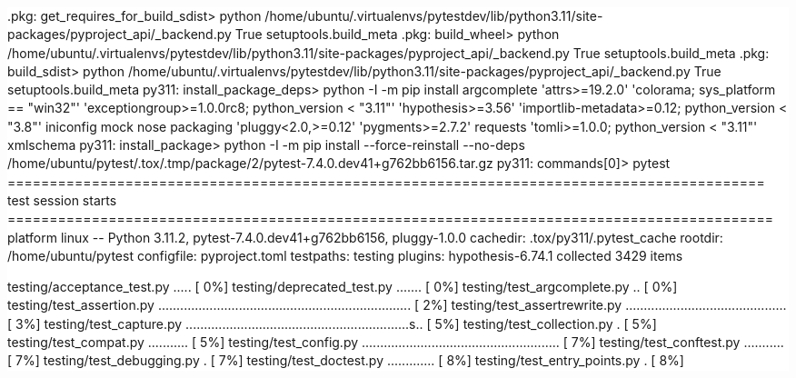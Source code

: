 .pkg: get_requires_for_build_sdist> python /home/ubuntu/.virtualenvs/pytestdev/lib/python3.11/site-packages/pyproject_api/_backend.py True setuptools.build_meta
.pkg: build_wheel> python /home/ubuntu/.virtualenvs/pytestdev/lib/python3.11/site-packages/pyproject_api/_backend.py True setuptools.build_meta
.pkg: build_sdist> python /home/ubuntu/.virtualenvs/pytestdev/lib/python3.11/site-packages/pyproject_api/_backend.py True setuptools.build_meta
py311: install_package_deps> python -I -m pip install argcomplete 'attrs>=19.2.0' 'colorama; sys_platform == "win32"' 'exceptiongroup>=1.0.0rc8; python_version < "3.11"' 'hypothesis>=3.56' 'importlib-metadata>=0.12; python_version < "3.8"' iniconfig mock nose packaging 'pluggy<2.0,>=0.12' 'pygments>=2.7.2' requests 'tomli>=1.0.0; python_version < "3.11"' xmlschema
py311: install_package> python -I -m pip install --force-reinstall --no-deps /home/ubuntu/pytest/.tox/.tmp/package/2/pytest-7.4.0.dev41+g762bb6156.tar.gz
py311: commands[0]> pytest
========================================================================================== test session starts ===========================================================================================
platform linux -- Python 3.11.2, pytest-7.4.0.dev41+g762bb6156, pluggy-1.0.0
cachedir: .tox/py311/.pytest_cache
rootdir: /home/ubuntu/pytest
configfile: pyproject.toml
testpaths: testing
plugins: hypothesis-6.74.1
collected 3429 items

testing/acceptance_test.py .....                                                                                                                                                                   [  0%]
testing/deprecated_test.py .......                                                                                                                                                                 [  0%]
testing/test_argcomplete.py ..                                                                                                                                                                     [  0%]
testing/test_assertion.py .....................................................................                                                                                                    [  2%]
testing/test_assertrewrite.py ............................................                                                                                                                         [  3%]
testing/test_capture.py .............................................................s..                                                                                                           [  5%]
testing/test_collection.py .                                                                                                                                                                       [  5%]
testing/test_compat.py ...........                                                                                                                                                                 [  5%]
testing/test_config.py ......................................................                                                                                                                      [  7%]
testing/test_conftest.py ...........                                                                                                                                                               [  7%]
testing/test_debugging.py .                                                                                                                                                                        [  7%]
testing/test_doctest.py .............                                                                                                                                                              [  8%]
testing/test_entry_points.py .                                                                                                                                                                     [  8%]
